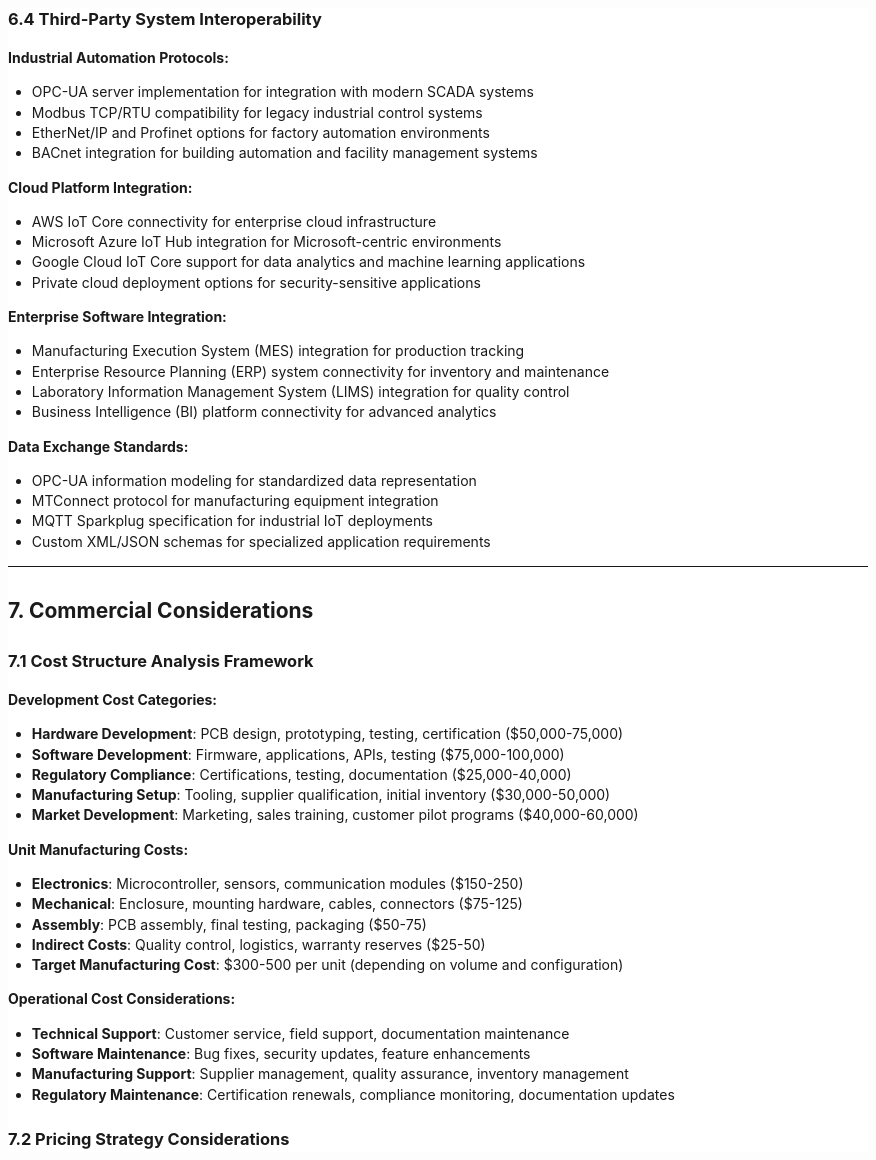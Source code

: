 ### 6.4 Third-Party System Interoperability

**Industrial Automation Protocols:**
- OPC-UA server implementation for integration with modern SCADA systems
- Modbus TCP/RTU compatibility for legacy industrial control systems
- EtherNet/IP and Profinet options for factory automation environments
- BACnet integration for building automation and facility management systems

**Cloud Platform Integration:**
- AWS IoT Core connectivity for enterprise cloud infrastructure
- Microsoft Azure IoT Hub integration for Microsoft-centric environments
- Google Cloud IoT Core support for data analytics and machine learning applications
- Private cloud deployment options for security-sensitive applications

**Enterprise Software Integration:**
- Manufacturing Execution System (MES) integration for production tracking
- Enterprise Resource Planning (ERP) system connectivity for inventory and maintenance
- Laboratory Information Management System (LIMS) integration for quality control
- Business Intelligence (BI) platform connectivity for advanced analytics

**Data Exchange Standards:**
- OPC-UA information modeling for standardized data representation
- MTConnect protocol for manufacturing equipment integration
- MQTT Sparkplug specification for industrial IoT deployments
- Custom XML/JSON schemas for specialized application requirements

---

## 7. Commercial Considerations

### 7.1 Cost Structure Analysis Framework

**Development Cost Categories:**
- **Hardware Development**: PCB design, prototyping, testing, certification ($50,000-75,000)
- **Software Development**: Firmware, applications, APIs, testing ($75,000-100,000)
- **Regulatory Compliance**: Certifications, testing, documentation ($25,000-40,000)
- **Manufacturing Setup**: Tooling, supplier qualification, initial inventory ($30,000-50,000)
- **Market Development**: Marketing, sales training, customer pilot programs ($40,000-60,000)

**Unit Manufacturing Costs:**
- **Electronics**: Microcontroller, sensors, communication modules ($150-250)
- **Mechanical**: Enclosure, mounting hardware, cables, connectors ($75-125)
- **Assembly**: PCB assembly, final testing, packaging ($50-75)
- **Indirect Costs**: Quality control, logistics, warranty reserves ($25-50)
- **Target Manufacturing Cost**: $300-500 per unit (depending on volume and configuration)

**Operational Cost Considerations:**
- **Technical Support**: Customer service, field support, documentation maintenance
- **Software Maintenance**: Bug fixes, security updates, feature enhancements
- **Manufacturing Support**: Supplier management, quality assurance, inventory management
- **Regulatory Maintenance**: Certification renewals, compliance monitoring, documentation updates

### 7.2 Pricing Strategy Considerations

